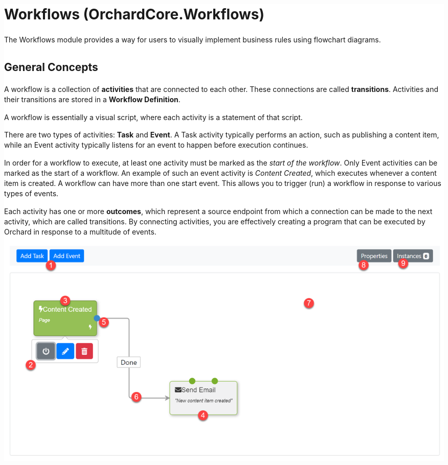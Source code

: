 # Workflows (OrchardCore.Workflows)

The Workflows module provides a way for users to visually implement business rules using flowchart diagrams.

## General Concepts

A workflow is a collection of **activities** that are connected to each other. These connections are called **transitions**.
Activities and their transitions are stored in a **Workflow Definition**.

A workflow is essentially a visual script, where each activity is a statement of that script.

There are two types of activities: **Task** and **Event**.
A Task activity typically performs an action, such as publishing a content item, while an Event activity typically listens for an event to happen before execution continues.

In order for a workflow to execute, at least one activity must be marked as the *start of the workflow*.
Only Event activities can be marked as the start of a workflow.
An example of such an event activity is _Content Created_, which executes whenever a content item is created.
A workflow can have more than one start event. This allows you to trigger (run) a workflow in response to various types of events.

Each activity has one or more **outcomes**, which represent a source endpoint from which a connection can be made to the next activity, which are called transitions.
By connecting activities, you are effectively creating a program that can be executed by Orchard in response to a multitude of events.

![The workflow editor](docs/workflow-editor.png)
